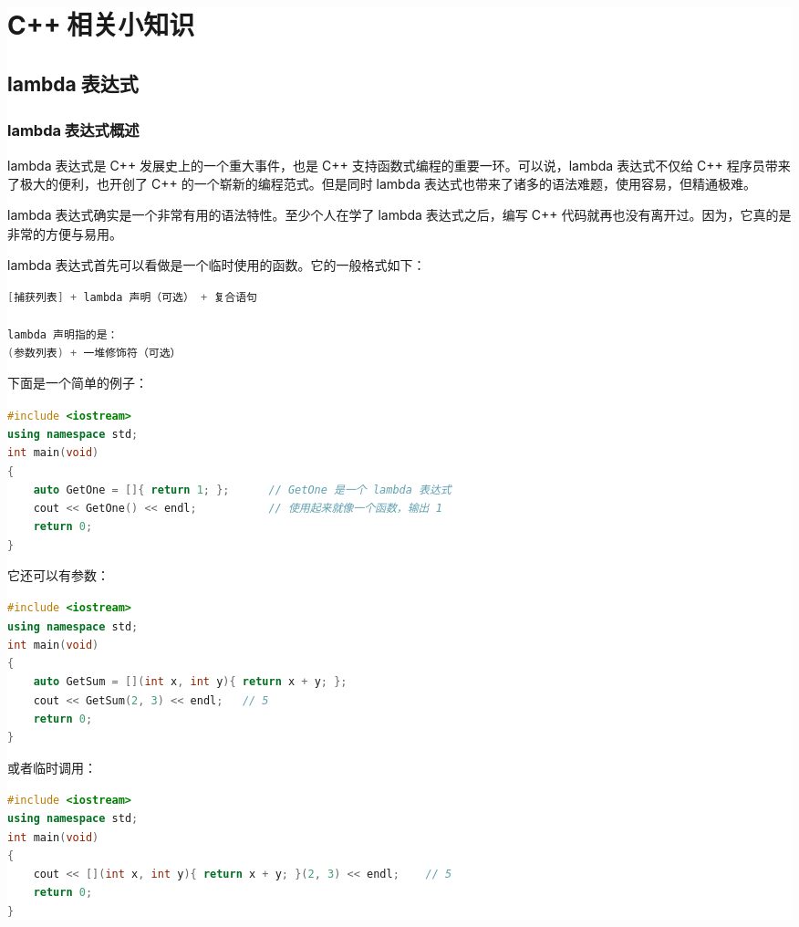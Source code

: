 # C++ 相关小知识

## lambda 表达式

### lambda 表达式概述

lambda 表达式是 C++ 发展史上的一个重大事件，也是 C++ 支持函数式编程的重要一环。可以说，lambda 表达式不仅给 C++ 程序员带来了极大的便利，也开创了 C++ 的一个崭新的编程范式。但是同时 lambda 表达式也带来了诸多的语法难题，使用容易，但精通极难。

lambda 表达式确实是一个非常有用的语法特性。至少个人在学了 lambda 表达式之后，编写 C++ 代码就再也没有离开过。因为，它真的是非常的方便与易用。

lambda 表达式首先可以看做是一个临时使用的函数。它的一般格式如下：

```cpp
[捕获列表] + lambda 声明（可选） + 复合语句

lambda 声明指的是：
(参数列表) + 一堆修饰符（可选）
```

下面是一个简单的例子：

```cpp
#include <iostream>
using namespace std;
int main(void)
{
    auto GetOne = []{ return 1; };      // GetOne 是一个 lambda 表达式
    cout << GetOne() << endl;           // 使用起来就像一个函数，输出 1
    return 0;
}
```

它还可以有参数：

```cpp
#include <iostream>
using namespace std;
int main(void)
{
    auto GetSum = [](int x, int y){ return x + y; };
    cout << GetSum(2, 3) << endl;   // 5
    return 0;
}
```

或者临时调用：

```cpp
#include <iostream>
using namespace std;
int main(void)
{
    cout << [](int x, int y){ return x + y; }(2, 3) << endl;    // 5
    return 0;
}
```
